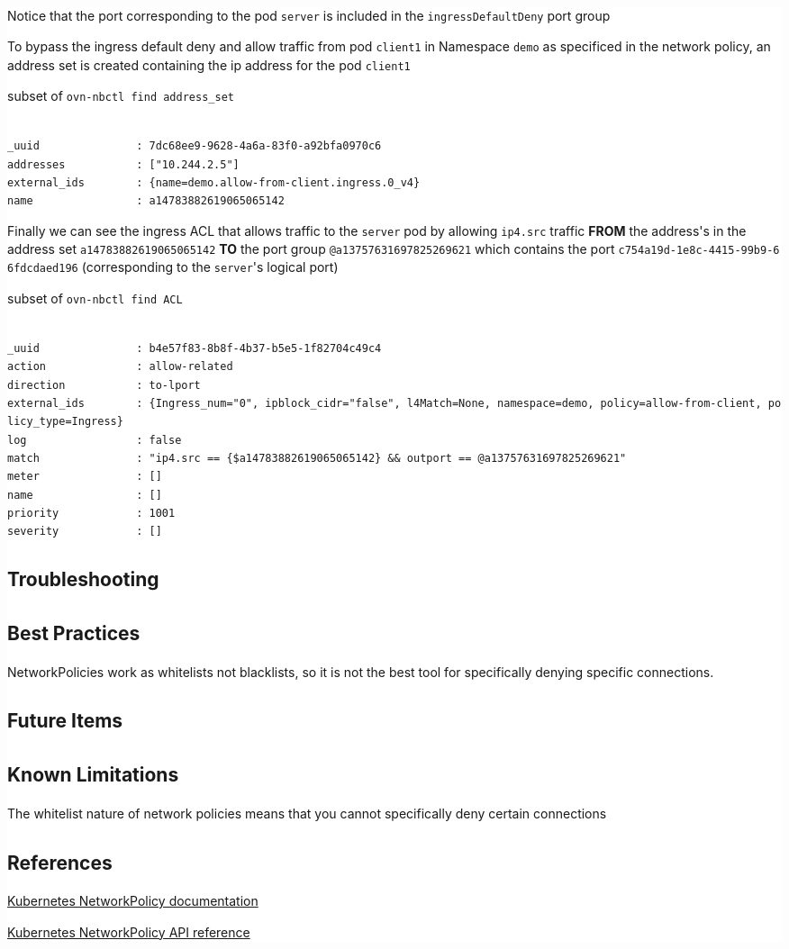   Notice that the port corresponding to the pod `server` is included in the `ingressDefaultDeny` port group 

  To bypass the ingress default deny and allow traffic from pod `client1` in Namespace `demo` as specificed in the network policy, an address set is created containing the ip address for the pod `client1`  

  subset of `ovn-nbctl find address_set` 
  ```

  _uuid               : 7dc68ee9-9628-4a6a-83f0-a92bfa0970c6
  addresses           : ["10.244.2.5"]
  external_ids        : {name=demo.allow-from-client.ingress.0_v4}
  name                : a14783882619065065142

  ```

  Finally we can see the ingress ACL that allows traffic to the `server` pod by allowing `ip4.src` traffic **FROM** the address's in the address set `a14783882619065065142` **TO** the port group `@a13757631697825269621` which contains the port `c754a19d-1e8c-4415-99b9-66fdcdaed196` (corresponding to the `server`'s logical port)

  subset of `ovn-nbctl find ACL`
  ```

  _uuid               : b4e57f83-8b8f-4b37-b5e5-1f82704c49c4
  action              : allow-related
  direction           : to-lport
  external_ids        : {Ingress_num="0", ipblock_cidr="false", l4Match=None, namespace=demo, policy=allow-from-client, policy_type=Ingress}
  log                 : false
  match               : "ip4.src == {$a14783882619065065142} && outport == @a13757631697825269621"
  meter               : []
  name                : []
  priority            : 1001
  severity            : []

  ```

## Troubleshooting

## Best Practices

NetworkPolicies work as whitelists not blacklists, so it is not the best tool for specifically denying specific connections. 

## Future Items

## Known Limitations

The whitelist nature of network policies means that you cannot specifically deny certain connections

## References

[Kubernetes NetworkPolicy documentation](https://kubernetes.io/docs/concepts/services-networking/network-policies)

[Kubernetes NetworkPolicy API reference](https://kubernetes.io/docs/reference/generated/kubernetes-api/v1.19/#networkpolicy-v1-networking-k8s-io)





